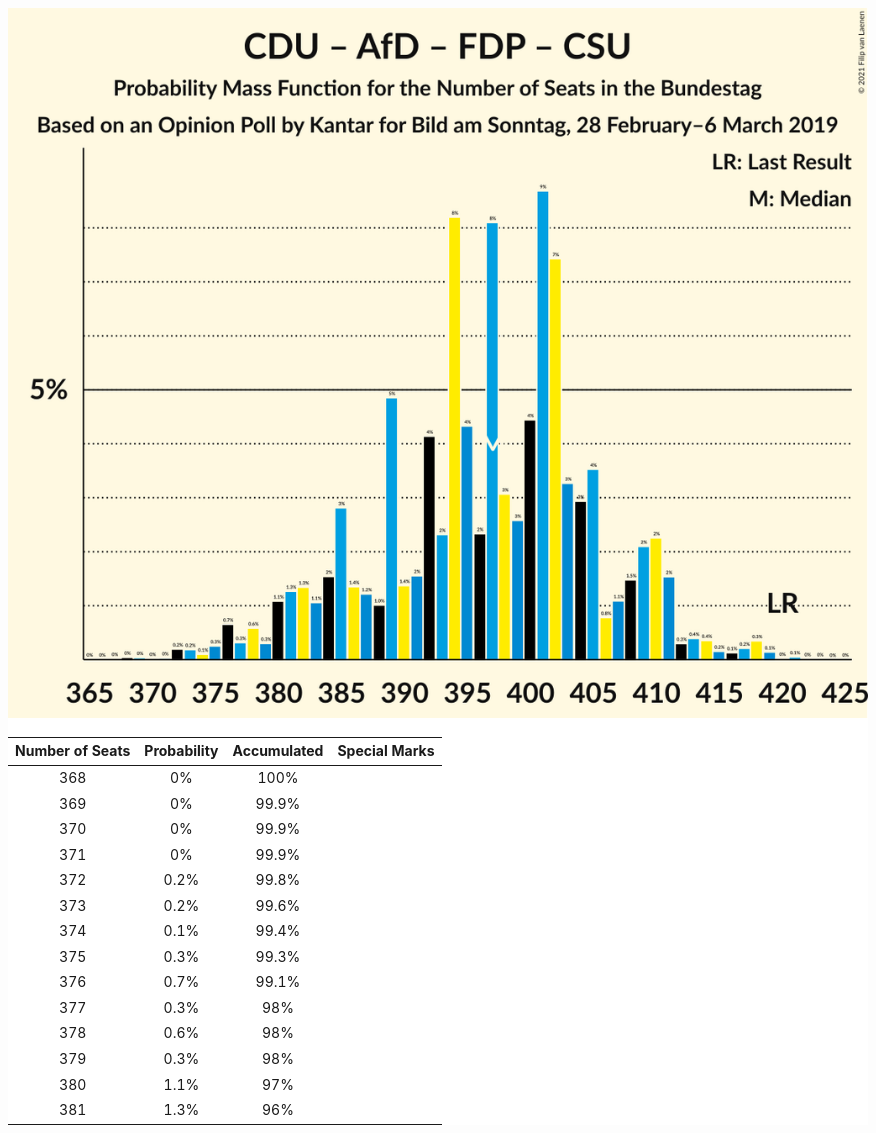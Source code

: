 ![Graph with seats probability mass function not yet produced](2019-03-06-Kantar-coalitions-seats-pmf-cdu–afd–fdp–csu.png "Seats Probability Mass Function")

| Number of Seats | Probability | Accumulated | Special Marks |
|:---------------:|:-----------:|:-----------:|:-------------:|
| 368 | 0% | 100% |  |
| 369 | 0% | 99.9% |  |
| 370 | 0% | 99.9% |  |
| 371 | 0% | 99.9% |  |
| 372 | 0.2% | 99.8% |  |
| 373 | 0.2% | 99.6% |  |
| 374 | 0.1% | 99.4% |  |
| 375 | 0.3% | 99.3% |  |
| 376 | 0.7% | 99.1% |  |
| 377 | 0.3% | 98% |  |
| 378 | 0.6% | 98% |  |
| 379 | 0.3% | 98% |  |
| 380 | 1.1% | 97% |  |
| 381 | 1.3% | 96% |  |